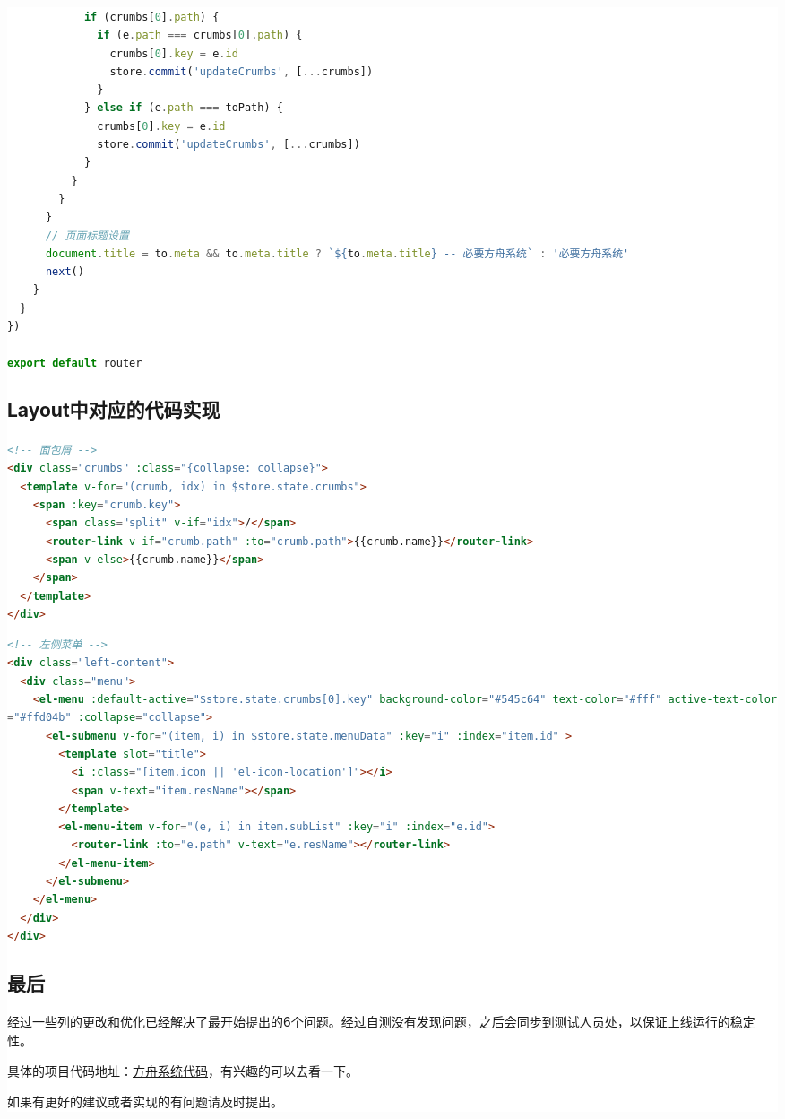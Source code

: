 ```javascript
            if (crumbs[0].path) {
              if (e.path === crumbs[0].path) {
                crumbs[0].key = e.id
                store.commit('updateCrumbs', [...crumbs])
              }
            } else if (e.path === toPath) {
              crumbs[0].key = e.id
              store.commit('updateCrumbs', [...crumbs])
            }
          }
        }
      }
      // 页面标题设置
      document.title = to.meta && to.meta.title ? `${to.meta.title} -- 必要方舟系统` : '必要方舟系统'
      next()
    }
  }
})

export default router
```

## Layout中对应的代码实现

```html
<!-- 面包屑 -->
<div class="crumbs" :class="{collapse: collapse}">
  <template v-for="(crumb, idx) in $store.state.crumbs">
    <span :key="crumb.key">
      <span class="split" v-if="idx">/</span>
      <router-link v-if="crumb.path" :to="crumb.path">{{crumb.name}}</router-link>
      <span v-else>{{crumb.name}}</span>
    </span>
  </template>
</div>
```

```html
<!-- 左侧菜单 -->
<div class="left-content">
  <div class="menu">
    <el-menu :default-active="$store.state.crumbs[0].key" background-color="#545c64" text-color="#fff" active-text-color="#ffd04b" :collapse="collapse">
      <el-submenu v-for="(item, i) in $store.state.menuData" :key="i" :index="item.id" >
        <template slot="title">
          <i :class="[item.icon || 'el-icon-location']"></i>
          <span v-text="item.resName"></span>
        </template>
        <el-menu-item v-for="(e, i) in item.subList" :key="i" :index="e.id">
          <router-link :to="e.path" v-text="e.resName"></router-link>
        </el-menu-item>
      </el-submenu>
    </el-menu>
  </div>
</div>
```

## 最后

经过一些列的更改和优化已经解决了最开始提出的6个问题。经过自测没有发现问题，之后会同步到测试人员处，以保证上线运行的稳定性。

具体的项目代码地址：[方舟系统代码](http://192.168.99.68/support/ark.git)，有兴趣的可以去看一下。

如果有更好的建议或者实现的有问题请及时提出。
